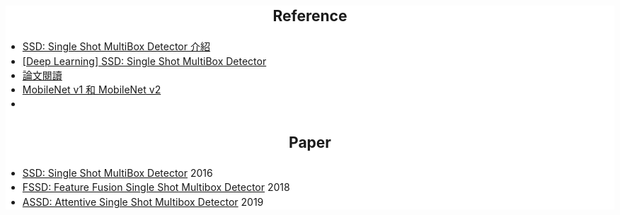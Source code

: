 <h2 align="center"> Reference </h2>

- [SSD: Single Shot MultiBox Detector 介紹](https://medium.com/@bigwaterking01/ssd-single-shot-multibox-detector-%E4%BB%8B%E7%B4%B9-1fe95073c1a3)
- [[Deep Learning] SSD: Single Shot MultiBox Detector](https://codertw.com/%E7%A8%8B%E5%BC%8F%E8%AA%9E%E8%A8%80/625669/)
- [論文閱讀](https://blog.csdn.net/u010167269/article/details/52563573)
- [MobileNet v1 和 MobileNet v2](https://zhuanlan.zhihu.com/p/50045821)
- 

<h2 align="center"> Paper </h2>

- [SSD: Single Shot MultiBox Detector](https://arxiv.org/abs/1512.02325) 2016
- [FSSD: Feature Fusion Single Shot Multibox Detector](https://arxiv.org/abs/1712.00960) 2018
- [ASSD: Attentive Single Shot Multibox Detector](https://arxiv.org/abs/1909.12456) 2019



